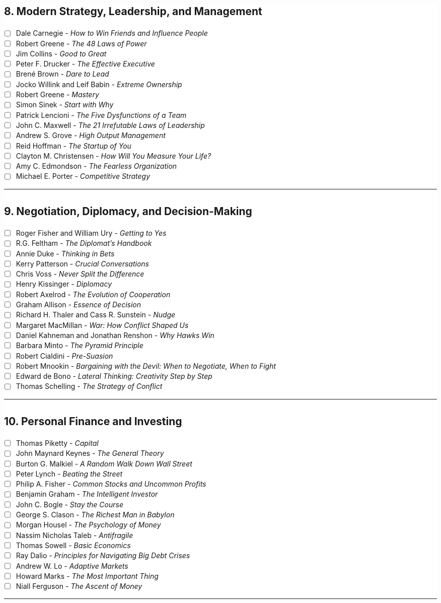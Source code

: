 
## 8. Modern Strategy, Leadership, and Management

- [ ] Dale Carnegie - *How to Win Friends and Influence People*  
- [ ] Robert Greene - *The 48 Laws of Power*  
- [ ] Jim Collins - *Good to Great*  
- [ ] Peter F. Drucker - *The Effective Executive*  
- [ ] Brené Brown - *Dare to Lead*  
- [ ] Jocko Willink and Leif Babin - *Extreme Ownership*  
- [ ] Robert Greene - *Mastery*  
- [ ] Simon Sinek - *Start with Why*  
- [ ] Patrick Lencioni - *The Five Dysfunctions of a Team*  
- [ ] John C. Maxwell - *The 21 Irrefutable Laws of Leadership*  
- [ ] Andrew S. Grove - *High Output Management*  
- [ ] Reid Hoffman - *The Startup of You*  
- [ ] Clayton M. Christensen - *How Will You Measure Your Life?*  
- [ ] Amy C. Edmondson - *The Fearless Organization*  
- [ ] Michael E. Porter - *Competitive Strategy*

---

## 9. Negotiation, Diplomacy, and Decision-Making

- [ ] Roger Fisher and William Ury - *Getting to Yes*  
- [ ] R.G. Feltham - *The Diplomat’s Handbook*  
- [ ] Annie Duke - *Thinking in Bets*  
- [ ] Kerry Patterson - *Crucial Conversations*  
- [ ] Chris Voss - *Never Split the Difference*  
- [ ] Henry Kissinger - *Diplomacy*  
- [ ] Robert Axelrod - *The Evolution of Cooperation*  
- [ ] Graham Allison - *Essence of Decision*  
- [ ] Richard H. Thaler and Cass R. Sunstein - *Nudge*  
- [ ] Margaret MacMillan - *War: How Conflict Shaped Us*  
- [ ] Daniel Kahneman and Jonathan Renshon - *Why Hawks Win*  
- [ ] Barbara Minto - *The Pyramid Principle*  
- [ ] Robert Cialdini - *Pre-Suasion*
- [ ] Robert Mnookin - *Bargaining with the Devil: When to Negotiate, When to Fight*
- [ ] Edward de Bono - *Lateral Thinking: Creativity Step by Step*
- [ ] Thomas Schelling - *The Strategy of Conflict*  

---

## 10. Personal Finance and Investing

- [ ] Thomas Piketty - *Capital*  
- [ ] John Maynard Keynes - *The General Theory*  
- [ ] Burton G. Malkiel - *A Random Walk Down Wall Street*  
- [ ] Peter Lynch - *Beating the Street*  
- [ ] Philip A. Fisher - *Common Stocks and Uncommon Profits*  
- [ ] Benjamin Graham - *The Intelligent Investor*  
- [ ] John C. Bogle - *Stay the Course*  
- [ ] George S. Clason - *The Richest Man in Babylon*  
- [ ] Morgan Housel - *The Psychology of Money*  
- [ ] Nassim Nicholas Taleb - *Antifragile*  
- [ ] Thomas Sowell - *Basic Economics*  
- [ ] Ray Dalio - *Principles for Navigating Big Debt Crises*  
- [ ] Andrew W. Lo - *Adaptive Markets*  
- [ ] Howard Marks - *The Most Important Thing*  
- [ ] Niall Ferguson - *The Ascent of Money*

---